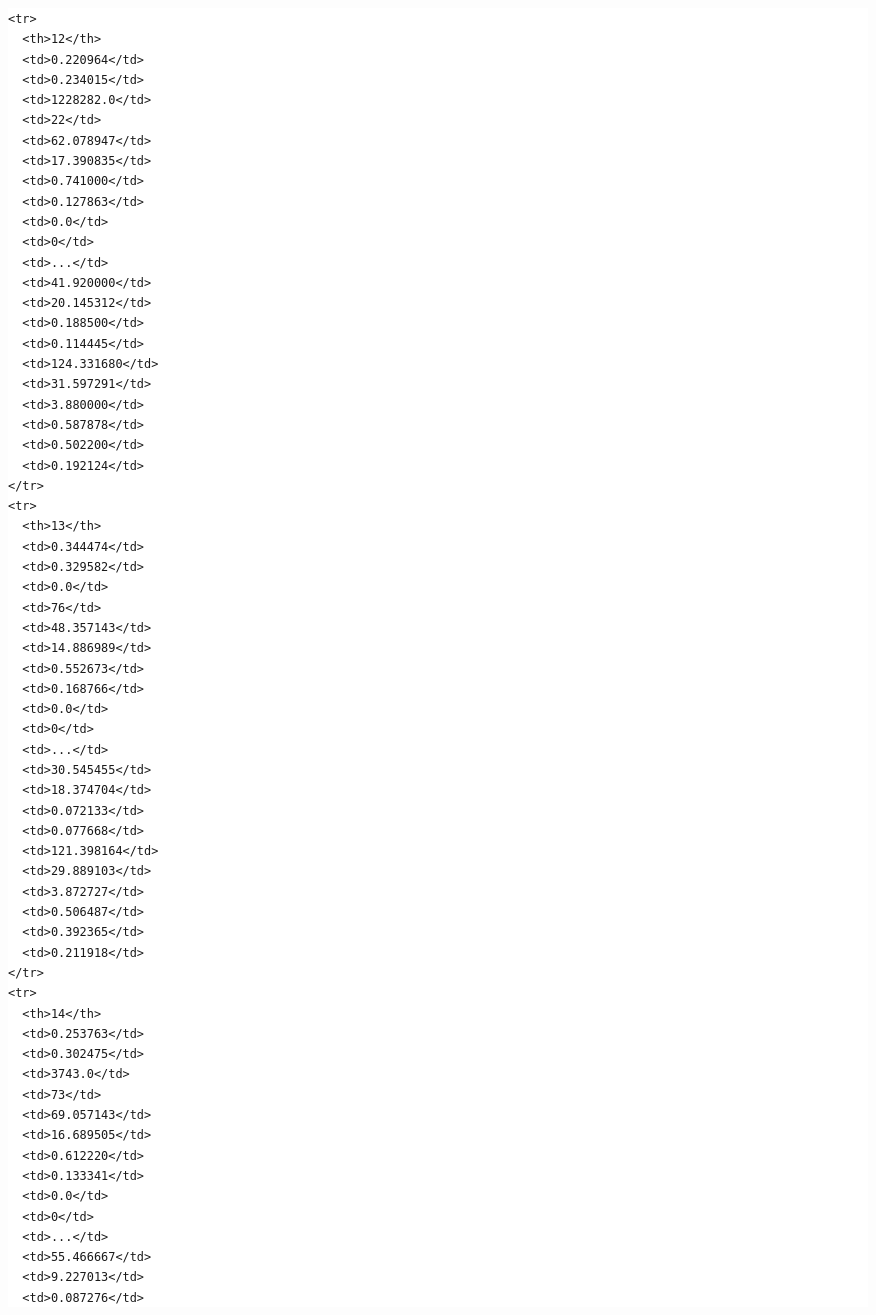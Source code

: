     <tr>
      <th>12</th>
      <td>0.220964</td>
      <td>0.234015</td>
      <td>1228282.0</td>
      <td>22</td>
      <td>62.078947</td>
      <td>17.390835</td>
      <td>0.741000</td>
      <td>0.127863</td>
      <td>0.0</td>
      <td>0</td>
      <td>...</td>
      <td>41.920000</td>
      <td>20.145312</td>
      <td>0.188500</td>
      <td>0.114445</td>
      <td>124.331680</td>
      <td>31.597291</td>
      <td>3.880000</td>
      <td>0.587878</td>
      <td>0.502200</td>
      <td>0.192124</td>
    </tr>
    <tr>
      <th>13</th>
      <td>0.344474</td>
      <td>0.329582</td>
      <td>0.0</td>
      <td>76</td>
      <td>48.357143</td>
      <td>14.886989</td>
      <td>0.552673</td>
      <td>0.168766</td>
      <td>0.0</td>
      <td>0</td>
      <td>...</td>
      <td>30.545455</td>
      <td>18.374704</td>
      <td>0.072133</td>
      <td>0.077668</td>
      <td>121.398164</td>
      <td>29.889103</td>
      <td>3.872727</td>
      <td>0.506487</td>
      <td>0.392365</td>
      <td>0.211918</td>
    </tr>
    <tr>
      <th>14</th>
      <td>0.253763</td>
      <td>0.302475</td>
      <td>3743.0</td>
      <td>73</td>
      <td>69.057143</td>
      <td>16.689505</td>
      <td>0.612220</td>
      <td>0.133341</td>
      <td>0.0</td>
      <td>0</td>
      <td>...</td>
      <td>55.466667</td>
      <td>9.227013</td>
      <td>0.087276</td>